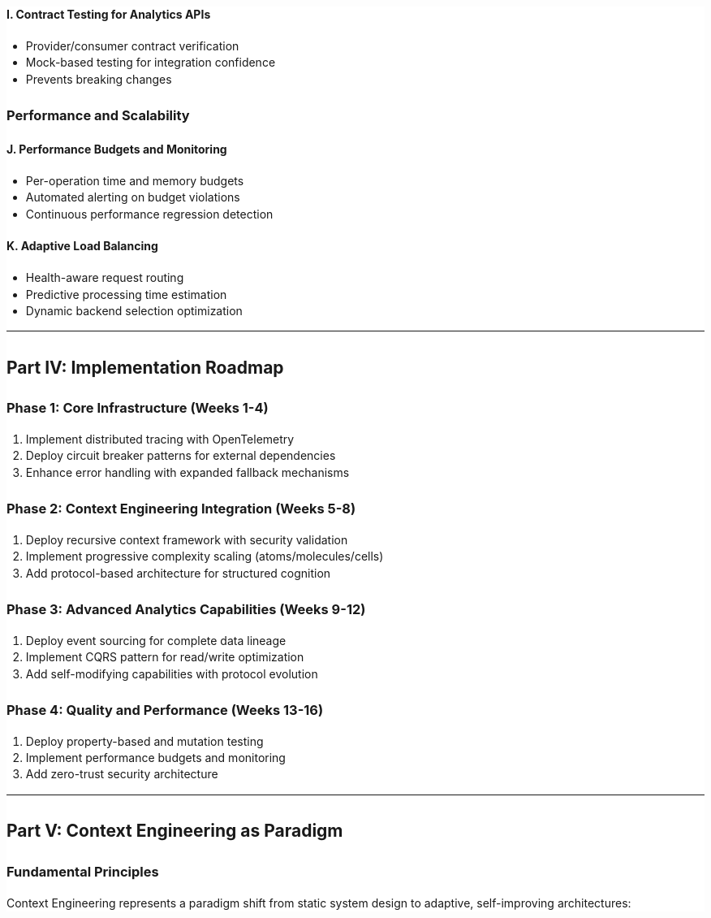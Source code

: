#### I. **Contract Testing for Analytics APIs**
- Provider/consumer contract verification
- Mock-based testing for integration confidence
- Prevents breaking changes

### Performance and Scalability

#### J. **Performance Budgets and Monitoring**
- Per-operation time and memory budgets
- Automated alerting on budget violations
- Continuous performance regression detection

#### K. **Adaptive Load Balancing**
- Health-aware request routing
- Predictive processing time estimation
- Dynamic backend selection optimization

---

## Part IV: Implementation Roadmap

### Phase 1: Core Infrastructure (Weeks 1-4)
1. Implement distributed tracing with OpenTelemetry
2. Deploy circuit breaker patterns for external dependencies
3. Enhance error handling with expanded fallback mechanisms

### Phase 2: Context Engineering Integration (Weeks 5-8)
1. Deploy recursive context framework with security validation
2. Implement progressive complexity scaling (atoms/molecules/cells)
3. Add protocol-based architecture for structured cognition

### Phase 3: Advanced Analytics Capabilities (Weeks 9-12)
1. Deploy event sourcing for complete data lineage
2. Implement CQRS pattern for read/write optimization
3. Add self-modifying capabilities with protocol evolution

### Phase 4: Quality and Performance (Weeks 13-16)
1. Deploy property-based and mutation testing
2. Implement performance budgets and monitoring
3. Add zero-trust security architecture

---

## Part V: Context Engineering as Paradigm

### Fundamental Principles

Context Engineering represents a paradigm shift from static system design to adaptive, self-improving architectures:
